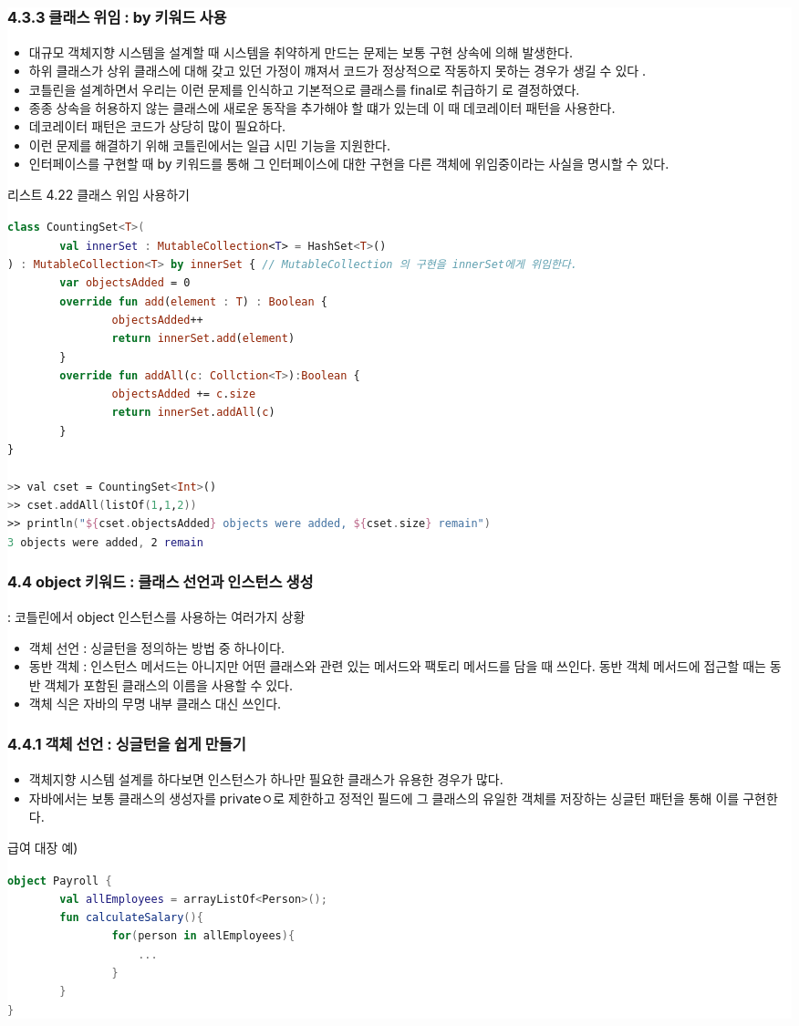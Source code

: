 ### 4.3.3 클래스 위임 : by 키워드 사용

- 대규모 객체지향 시스템을 설계할 때 시스템을 취약하게 만드는 문제는 보통 구현 상속에 의해 발생한다.
- 하위 클래스가 상위 클래스에 대해 갖고 있던 가정이 꺠져서 코드가 정상적으로 작동하지 못하는 경우가 생길 수 있다 .
- 코틀린을 설계하면서 우리는 이런 문제를 인식하고 기본적으로 클래스를 final로 취급하기 로 결정하였다.
- 종종 상속을 허용하지 않는 클래스에 새로운 동작을 추가해야 할 떄가 있는데 이 때 데코레이터 패턴을 사용한다.
- 데코레이터 패턴은 코드가 상당히 많이 필요하다.
- 이런 문제를 해결하기 위해 코틀린에서는 일급 시민 기능을 지원한다.
- 인터페이스를 구현할 때 by 키워드를 통해 그 인터페이스에 대한 구현을 다른 객체에 위임중이라는 사실을 명시할 수 있다.

리스트 4.22 클래스 위임 사용하기

```kotlin
class CountingSet<T>(
		val innerSet : MutableCollection<T> = HashSet<T>()
) : MutableCollection<T> by innerSet { // MutableCollection 의 구현을 innerSet에게 위임한다.
		var objectsAdded = 0
		override fun add(element : T) : Boolean {
				objectsAdded++
				return innerSet.add(element)
		}
		override fun addAll(c: Collction<T>):Boolean { 
				objectsAdded += c.size
				return innerSet.addAll(c)
		}
}

>> val cset = CountingSet<Int>()
>> cset.addAll(listOf(1,1,2))
>> println("${cset.objectsAdded} objects were added, ${cset.size} remain")
3 objects were added, 2 remain
```

### 4.4 object 키워드 : 클래스 선언과 인스턴스 생성

: 코틀린에서 object 인스턴스를 사용하는 여러가지 상황

- 객체 선언 : 싱글턴을 정의하는 방법 중 하나이다.
- 동반 객체 : 인스턴스 메서드는 아니지만 어떤 클래스와 관련 있는 메서드와 팩토리 메서드를 담을 때 쓰인다. 동반 객체 메서드에 접근할 때는 동반 객체가 포함된 클래스의 이름을 사용할 수 있다.
- 객체 식은 자바의 무명 내부 클래스 대신 쓰인다.

### 4.4.1 객체 선언 : 싱글턴을 쉽게 만들기

- 객체지향 시스템 설계를 하다보면 인스턴스가 하나만 필요한 클래스가 유용한 경우가 많다.
- 자바에서는 보통 클래스의 생성자를 privateㅇ로 제한하고 정적인 필드에 그 클래스의 유일한 객체를 저장하는 싱글턴 패턴을 통해 이를 구현한다.

급여 대장 예)

```kotlin
object Payroll { 
		val allEmployees = arrayListOf<Person>();
		fun calculateSalary(){
				for(person in allEmployees){
					...
				}
		}
}
```
